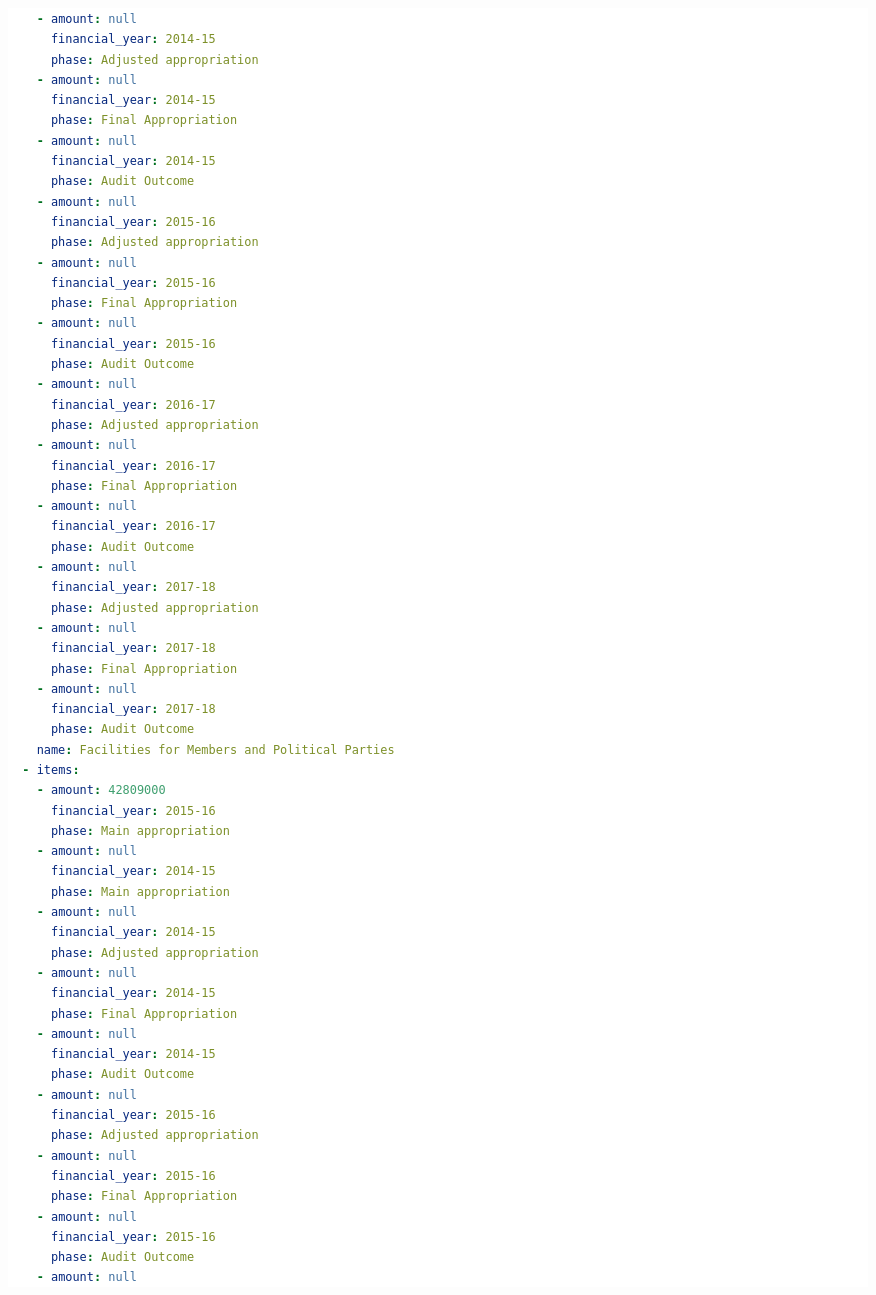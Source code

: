 ```yaml
    - amount: null
      financial_year: 2014-15
      phase: Adjusted appropriation
    - amount: null
      financial_year: 2014-15
      phase: Final Appropriation
    - amount: null
      financial_year: 2014-15
      phase: Audit Outcome
    - amount: null
      financial_year: 2015-16
      phase: Adjusted appropriation
    - amount: null
      financial_year: 2015-16
      phase: Final Appropriation
    - amount: null
      financial_year: 2015-16
      phase: Audit Outcome
    - amount: null
      financial_year: 2016-17
      phase: Adjusted appropriation
    - amount: null
      financial_year: 2016-17
      phase: Final Appropriation
    - amount: null
      financial_year: 2016-17
      phase: Audit Outcome
    - amount: null
      financial_year: 2017-18
      phase: Adjusted appropriation
    - amount: null
      financial_year: 2017-18
      phase: Final Appropriation
    - amount: null
      financial_year: 2017-18
      phase: Audit Outcome
    name: Facilities for Members and Political Parties
  - items:
    - amount: 42809000
      financial_year: 2015-16
      phase: Main appropriation
    - amount: null
      financial_year: 2014-15
      phase: Main appropriation
    - amount: null
      financial_year: 2014-15
      phase: Adjusted appropriation
    - amount: null
      financial_year: 2014-15
      phase: Final Appropriation
    - amount: null
      financial_year: 2014-15
      phase: Audit Outcome
    - amount: null
      financial_year: 2015-16
      phase: Adjusted appropriation
    - amount: null
      financial_year: 2015-16
      phase: Final Appropriation
    - amount: null
      financial_year: 2015-16
      phase: Audit Outcome
    - amount: null
```